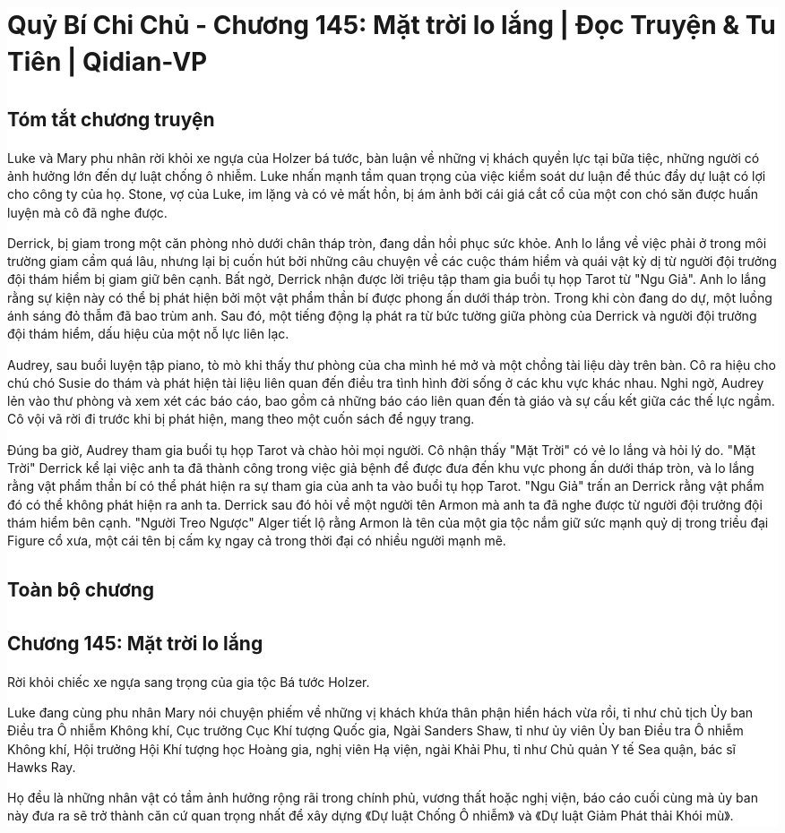 # Quỷ Bí Chi Chủ - Chương 145: Mặt trời lo lắng | Đọc Truyện & Tu Tiên | Qidian-VP



## Tóm tắt chương truyện

Luke và Mary phu nhân rời khỏi xe ngựa của Holzer bá tước, bàn luận về những vị khách quyền lực tại bữa tiệc, những người có ảnh hưởng lớn đến dự luật chống ô nhiễm. Luke nhấn mạnh tầm quan trọng của việc kiểm soát dư luận để thúc đẩy dự luật có lợi cho công ty của họ. Stone, vợ của Luke, im lặng và có vẻ mất hồn, bị ám ảnh bởi cái giá cắt cổ của một con chó săn được huấn luyện mà cô đã nghe được.

Derrick, bị giam trong một căn phòng nhỏ dưới chân tháp tròn, đang dần hồi phục sức khỏe. Anh lo lắng về việc phải ở trong môi trường giam cầm quá lâu, nhưng lại bị cuốn hút bởi những câu chuyện về các cuộc thám hiểm và quái vật kỳ dị từ người đội trưởng đội thám hiểm bị giam giữ bên cạnh. Bất ngờ, Derrick nhận được lời triệu tập tham gia buổi tụ họp Tarot từ "Ngu Giả". Anh lo lắng rằng sự kiện này có thể bị phát hiện bởi một vật phẩm thần bí được phong ấn dưới tháp tròn. Trong khi còn đang do dự, một luồng ánh sáng đỏ thẫm đã bao trùm anh. Sau đó, một tiếng động lạ phát ra từ bức tường giữa phòng của Derrick và người đội trưởng đội thám hiểm, dấu hiệu của một nỗ lực liên lạc.

Audrey, sau buổi luyện tập piano, tò mò khi thấy thư phòng của cha mình hé mở và một chồng tài liệu dày trên bàn. Cô ra hiệu cho chú chó Susie do thám và phát hiện tài liệu liên quan đến điều tra tình hình đời sống ở các khu vực khác nhau. Nghi ngờ, Audrey lẻn vào thư phòng và xem xét các báo cáo, bao gồm cả những báo cáo liên quan đến tà giáo và sự cấu kết giữa các thế lực ngầm. Cô vội vã rời đi trước khi bị phát hiện, mang theo một cuốn sách để ngụy trang.

Đúng ba giờ, Audrey tham gia buổi tụ họp Tarot và chào hỏi mọi người. Cô nhận thấy "Mặt Trời" có vẻ lo lắng và hỏi lý do. "Mặt Trời" Derrick kể lại việc anh ta đã thành công trong việc giả bệnh để được đưa đến khu vực phong ấn dưới tháp tròn, và lo lắng rằng vật phẩm thần bí có thể phát hiện ra sự tham gia của anh ta vào buổi tụ họp Tarot. "Ngu Giả" trấn an Derrick rằng vật phẩm đó có thể không phát hiện ra anh ta. Derrick sau đó hỏi về một người tên Armon mà anh ta đã nghe được từ người đội trưởng đội thám hiểm bên cạnh. "Người Treo Ngược" Alger tiết lộ rằng Armon là tên của một gia tộc nắm giữ sức mạnh quỷ dị trong triều đại Figure cổ xưa, một cái tên bị cấm kỵ ngay cả trong thời đại có nhiều người mạnh mẽ.


## Toàn bộ chương

## Chương 145: Mặt trời lo lắng

Rời khỏi chiếc xe ngựa sang trọng của gia tộc Bá tước Holzer.

Luke đang cùng phu nhân Mary nói chuyện phiếm về những vị khách khứa thân phận hiển hách vừa rồi, tỉ như chủ tịch Ủy ban Điều tra Ô nhiễm Không khí, Cục trưởng Cục Khí tượng Quốc gia, Ngài Sanders Shaw, tỉ như ủy viên Ủy ban Điều tra Ô nhiễm Không khí, Hội trưởng Hội Khí tượng học Hoàng gia, nghị viên Hạ viện, ngài Khải Phu, tỉ như Chủ quản Y tế Sea quận, bác sĩ Hawks Ray.

Họ đều là những nhân vật có tầm ảnh hưởng rộng rãi trong chính phủ, vương thất hoặc nghị viện, báo cáo cuối cùng mà ủy ban này đưa ra sẽ trở thành căn cứ quan trọng nhất để xây dựng 《Dự luật Chống Ô nhiễm》 và 《Dự luật Giảm Phát thải Khói mù》.

